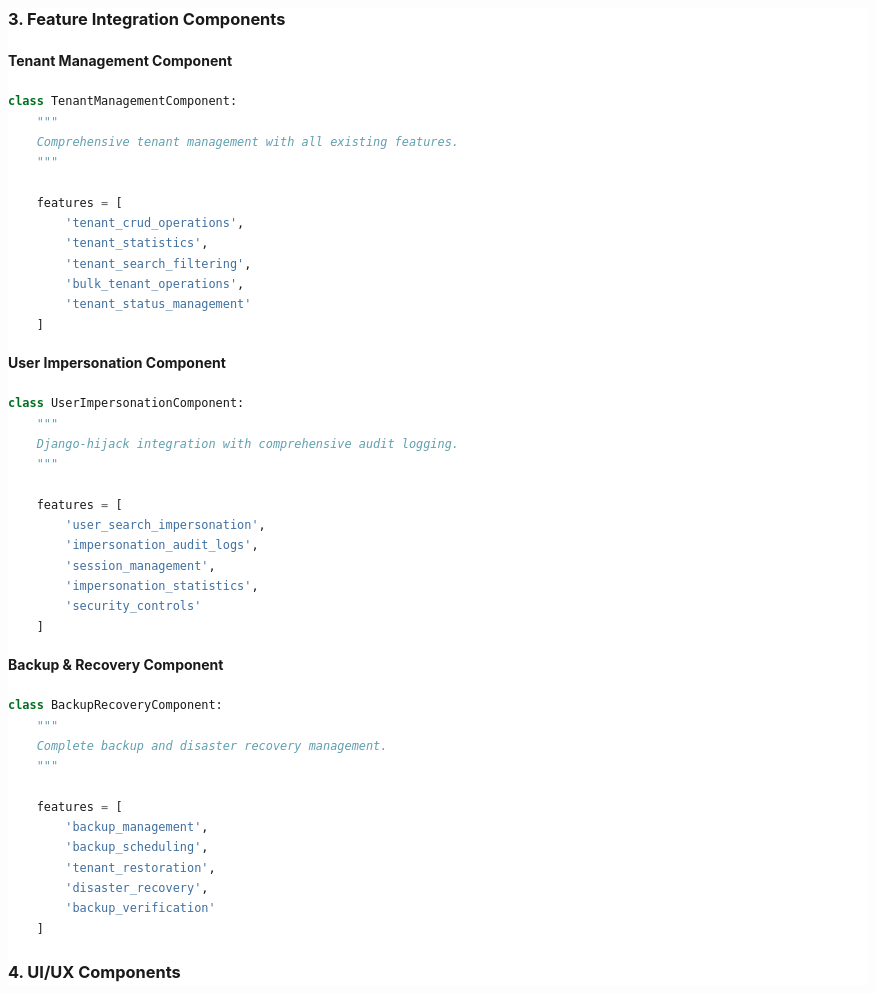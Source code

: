 ### 3. Feature Integration Components

#### Tenant Management Component
```python
class TenantManagementComponent:
    """
    Comprehensive tenant management with all existing features.
    """
    
    features = [
        'tenant_crud_operations',
        'tenant_statistics',
        'tenant_search_filtering',
        'bulk_tenant_operations',
        'tenant_status_management'
    ]
```

#### User Impersonation Component
```python
class UserImpersonationComponent:
    """
    Django-hijack integration with comprehensive audit logging.
    """
    
    features = [
        'user_search_impersonation',
        'impersonation_audit_logs',
        'session_management',
        'impersonation_statistics',
        'security_controls'
    ]
```

#### Backup & Recovery Component
```python
class BackupRecoveryComponent:
    """
    Complete backup and disaster recovery management.
    """
    
    features = [
        'backup_management',
        'backup_scheduling',
        'tenant_restoration',
        'disaster_recovery',
        'backup_verification'
    ]
```

### 4. UI/UX Components
